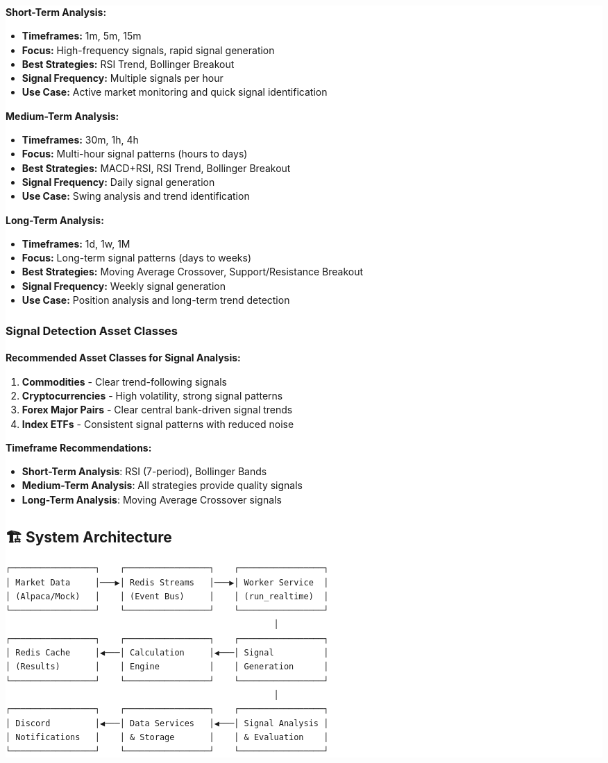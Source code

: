 **Short-Term Analysis:**
- **Timeframes:** 1m, 5m, 15m
- **Focus:** High-frequency signals, rapid signal generation
- **Best Strategies:** RSI Trend, Bollinger Breakout
- **Signal Frequency:** Multiple signals per hour
- **Use Case:** Active market monitoring and quick signal identification

**Medium-Term Analysis:**
- **Timeframes:** 30m, 1h, 4h  
- **Focus:** Multi-hour signal patterns (hours to days)
- **Best Strategies:** MACD+RSI, RSI Trend, Bollinger Breakout
- **Signal Frequency:** Daily signal generation
- **Use Case:** Swing analysis and trend identification

**Long-Term Analysis:**
- **Timeframes:** 1d, 1w, 1M
- **Focus:** Long-term signal patterns (days to weeks)
- **Best Strategies:** Moving Average Crossover, Support/Resistance Breakout
- **Signal Frequency:** Weekly signal generation
- **Use Case:** Position analysis and long-term trend detection

### Signal Detection Asset Classes

**Recommended Asset Classes for Signal Analysis:**
1. **Commodities** - Clear trend-following signals
2. **Cryptocurrencies** - High volatility, strong signal patterns  
3. **Forex Major Pairs** - Clear central bank-driven signal trends
4. **Index ETFs** - Consistent signal patterns with reduced noise

**Timeframe Recommendations:**
- **Short-Term Analysis**: RSI (7-period), Bollinger Bands
- **Medium-Term Analysis**: All strategies provide quality signals
- **Long-Term Analysis**: Moving Average Crossover signals

## 🏗️ System Architecture

```
┌─────────────────┐    ┌─────────────────┐    ┌─────────────────┐
│ Market Data     │───▶│ Redis Streams   │───▶│ Worker Service  │
│ (Alpaca/Mock)   │    │ (Event Bus)     │    │ (run_realtime)  │
└─────────────────┘    └─────────────────┘    └─────────────────┘
                                                      │
┌─────────────────┐    ┌─────────────────┐    ┌─────────────────┐
│ Redis Cache     │◀───│ Calculation     │◀───│ Signal          │
│ (Results)       │    │ Engine          │    │ Generation      │
└─────────────────┘    └─────────────────┘    └─────────────────┘
                                                      │
┌─────────────────┐    ┌─────────────────┐    ┌─────────────────┐
│ Discord         │◀───│ Data Services   │◀───│ Signal Analysis │
│ Notifications   │    │ & Storage       │    │ & Evaluation    │
└─────────────────┘    └─────────────────┘    └─────────────────┘
```

